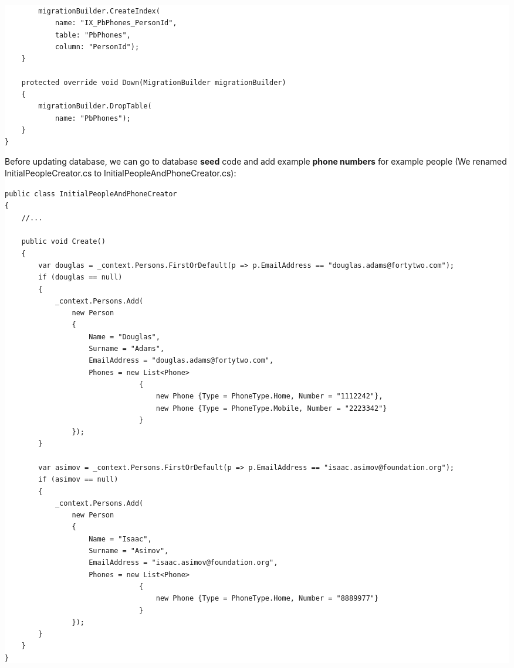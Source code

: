 
            migrationBuilder.CreateIndex(
                name: "IX_PbPhones_PersonId",
                table: "PbPhones",
                column: "PersonId");
        }

        protected override void Down(MigrationBuilder migrationBuilder)
        {
            migrationBuilder.DropTable(
                name: "PbPhones");
        }
    }

Before updating database, we can go to database **seed** code and add
example **phone numbers** for example people (We renamed
InitialPeopleCreator.cs to InitialPeopleAndPhoneCreator.cs):

    public class InitialPeopleAndPhoneCreator
    {
        //...

        public void Create()
        {
            var douglas = _context.Persons.FirstOrDefault(p => p.EmailAddress == "douglas.adams@fortytwo.com");
            if (douglas == null)
            {
                _context.Persons.Add(
                    new Person
                    {
                        Name = "Douglas",
                        Surname = "Adams",
                        EmailAddress = "douglas.adams@fortytwo.com",
                        Phones = new List<Phone>
                                    {
                                        new Phone {Type = PhoneType.Home, Number = "1112242"},
                                        new Phone {Type = PhoneType.Mobile, Number = "2223342"}
                                    }
                    });
            }

            var asimov = _context.Persons.FirstOrDefault(p => p.EmailAddress == "isaac.asimov@foundation.org");
            if (asimov == null)
            {
                _context.Persons.Add(
                    new Person
                    {
                        Name = "Isaac",
                        Surname = "Asimov",
                        EmailAddress = "isaac.asimov@foundation.org",
                        Phones = new List<Phone>
                                    {
                                        new Phone {Type = PhoneType.Home, Number = "8889977"}
                                    }
                    });
            }
        }
    }

